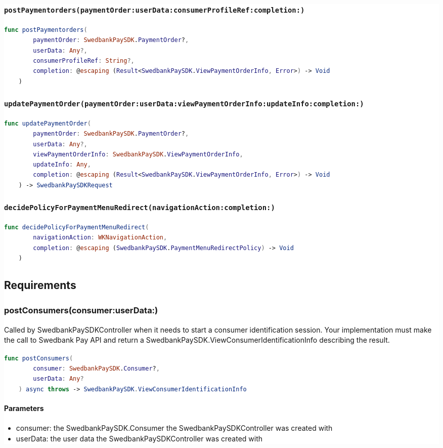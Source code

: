 ### `postPaymentorders(paymentOrder:userData:consumerProfileRef:completion:)`

``` swift
func postPaymentorders(
        paymentOrder: SwedbankPaySDK.PaymentOrder?,
        userData: Any?,
        consumerProfileRef: String?,
        completion: @escaping (Result<SwedbankPaySDK.ViewPaymentOrderInfo, Error>) -> Void
    ) 
```

### `updatePaymentOrder(paymentOrder:userData:viewPaymentOrderInfo:updateInfo:completion:)`

``` swift
func updatePaymentOrder(
        paymentOrder: SwedbankPaySDK.PaymentOrder?,
        userData: Any?,
        viewPaymentOrderInfo: SwedbankPaySDK.ViewPaymentOrderInfo,
        updateInfo: Any,
        completion: @escaping (Result<SwedbankPaySDK.ViewPaymentOrderInfo, Error>) -> Void
    ) -> SwedbankPaySDKRequest 
```

### `decidePolicyForPaymentMenuRedirect(navigationAction:completion:)`

``` swift
func decidePolicyForPaymentMenuRedirect(
        navigationAction: WKNavigationAction,
        completion: @escaping (SwedbankPaySDK.PaymentMenuRedirectPolicy) -> Void
    ) 
```

## Requirements

### postConsumers(consumer:​userData:​)

Called by SwedbankPaySDKController when it needs to start a consumer identification
session. Your implementation must make the call to Swedbank Pay API
and return a SwedbankPaySDK.ViewConsumerIdentificationInfo describing the result.

``` swift
func postConsumers(
        consumer: SwedbankPaySDK.Consumer?,
        userData: Any?
    ) async throws -> SwedbankPaySDK.ViewConsumerIdentificationInfo
```

#### Parameters

  - consumer: the SwedbankPaySDK.Consumer the SwedbankPaySDKController was created with
  - userData: the user data the SwedbankPaySDKController was created with
